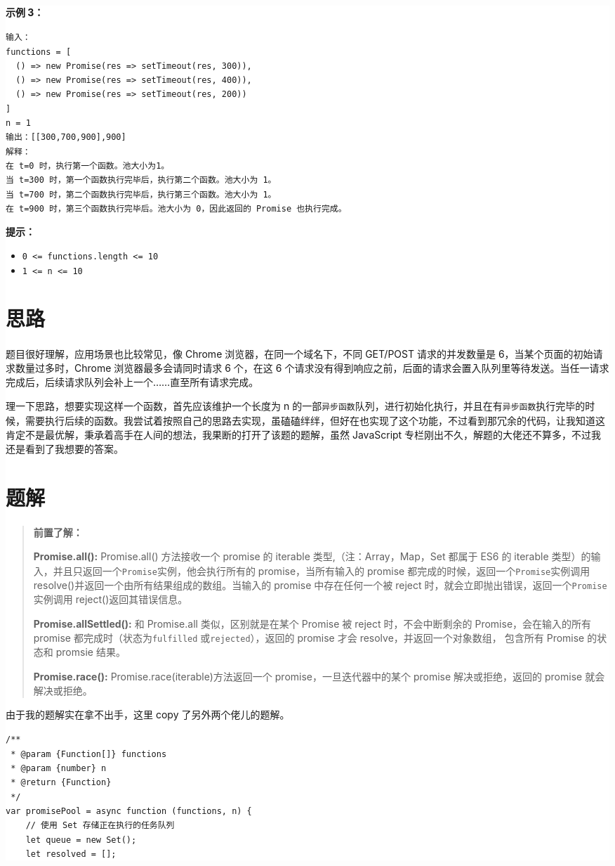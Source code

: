 **示例 3：**

    输入：
    functions = [
      () => new Promise(res => setTimeout(res, 300)),
      () => new Promise(res => setTimeout(res, 400)),
      () => new Promise(res => setTimeout(res, 200))
    ]
    n = 1
    输出：[[300,700,900],900]
    解释：
    在 t=0 时，执行第一个函数。池大小为1。
    当 t=300 时，第一个函数执行完毕后，执行第二个函数。池大小为 1。
    当 t=700 时，第二个函数执行完毕后，执行第三个函数。池大小为 1。
    在 t=900 时，第三个函数执行完毕后。池大小为 0，因此返回的 Promise 也执行完成。

**提示：**

- `0 <= functions.length <= 10`
- `1 <= n <= 10`

# 思路

题目很好理解，应用场景也比较常见，像 Chrome 浏览器，在同一个域名下，不同 GET/POST 请求的并发数量是 6，当某个页面的初始请求数量过多时，Chrome 浏览器最多会请同时请求 6 个，在这 6 个请求没有得到响应之前，后面的请求会置入队列里等待发送。当任一请求完成后，后续请求队列会补上一个……直至所有请求完成。

理一下思路，想要实现这样一个函数，首先应该维护一个长度为 n 的一部`异步函数`队列，进行初始化执行，并且在有`异步函数`执行完毕的时候，需要执行后续的函数。我尝试着按照自己的思路去实现，虽磕磕绊绊，但好在也实现了这个功能，不过看到那冗余的代码，让我知道这肯定不是最优解，秉承着高手在人间的想法，我果断的打开了该题的题解，虽然 JavaScript 专栏刚出不久，解题的大佬还不算多，不过我还是看到了我想要的答案。

# 题解

> **前置了解：**
>
> **Promise.all():** Promise.all() 方法接收一个 promise 的 iterable 类型,（注：Array，Map，Set 都属于 ES6 的 iterable 类型）的输入，并且只返回一个`Promise`实例，他会执行所有的 promise，当所有输入的 promise 都完成的时候，返回一个`Promise`实例调用 resolve()并返回一个由所有结果组成的数组。当输入的 promise 中存在任何一个被 reject 时，就会立即抛出错误，返回一个`Promise`实例调用 reject()返回其错误信息。
>
> **Promise.allSettled():** 和 Promise.all 类似，区别就是在某个 Promise 被 reject 时，不会中断剩余的 Promise，会在输入的所有 promise 都完成时（状态为`fulfilled` 或`rejected`），返回的 promise 才会 resolve，并返回一个对象数组， 包含所有 Promise 的状态和 promsie 结果。
>
> **Promise.race():** Promise.race(iterable)方法返回一个 promise，一旦迭代器中的某个 promise 解决或拒绝，返回的 promise 就会解决或拒绝。

由于我的题解实在拿不出手，这里 copy 了另外两个佬儿的题解。

    /**
     * @param {Function[]} functions
     * @param {number} n
     * @return {Function}
     */
    var promisePool = async function (functions, n) {
        // 使用 Set 存储正在执行的任务队列
        let queue = new Set();
        let resolved = [];
